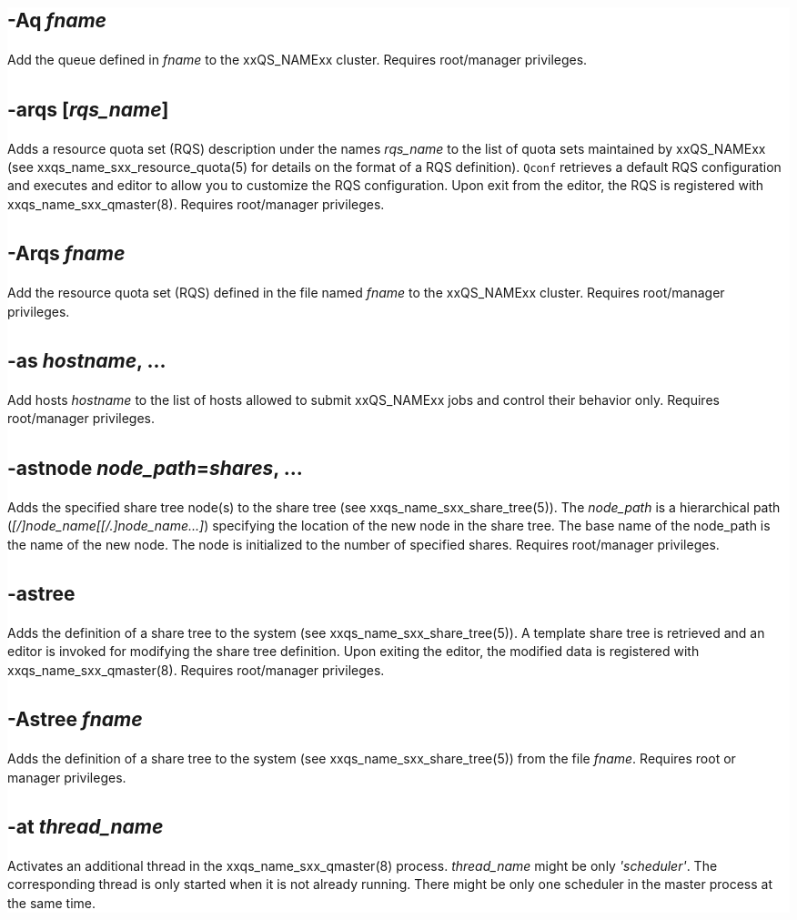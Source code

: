 ## -Aq *fname*
Add the queue defined in *fname* to the xxQS_NAMExx cluster. Requires root/manager privileges.

## -arqs \[*rqs_name*\]
Adds a resource quota set (RQS) description under the names *rqs_name* to the list of quota sets maintained
by xxQS_NAMExx (see xxqs_name_sxx_resource_quota(5) for details on the format of a RQS definition). `Qconf`
retrieves a default RQS configuration and executes and editor to allow you to customize the RQS configuration.
Upon exit from the editor, the RQS is registered with xxqs_name_sxx_qmaster(8). Requires root/manager privileges.

## -Arqs *fname*
Add the resource quota set (RQS) defined in the file named *fname* to the xxQS_NAMExx cluster. Requires
root/manager privileges.

## -as *hostname*, ...
Add hosts *hostname* to the list of hosts allowed to submit xxQS_NAMExx jobs and control their behavior only.
Requires root/manager privileges.

## -astnode *node_path*=*shares*, ...
Adds the specified share tree node(s) to the share tree (see xxqs_name_sxx_share_tree(5)). The *node_path* is
a hierarchical path (*\[/\]node_name\[\[/.\]node_name...\]*) specifying the location of the new node in the
share tree. The base name of the node_path is the name of the new node. The node is initialized to the number
of specified shares. Requires root/manager privileges.

## -astree
Adds the definition of a share tree to the system (see xxqs_name_sxx_share_tree(5)). A template share tree is
retrieved and an editor is invoked for modifying the share tree definition. Upon exiting the editor, the
modified data is registered with xxqs_name_sxx_qmaster(8). Requires root/manager privileges.

## -Astree *fname*
Adds the definition of a share tree to the system (see xxqs_name_sxx_share_tree(5)) from the file *fname*.
Requires root or manager privileges.

## -at *thread_name*
Activates an additional thread in the xxqs_name_sxx_qmaster(8) process. *thread_name* might be only *'scheduler'*.
The corresponding thread is only started when it is not already running. There might be only one scheduler in the
master process at the same time.
